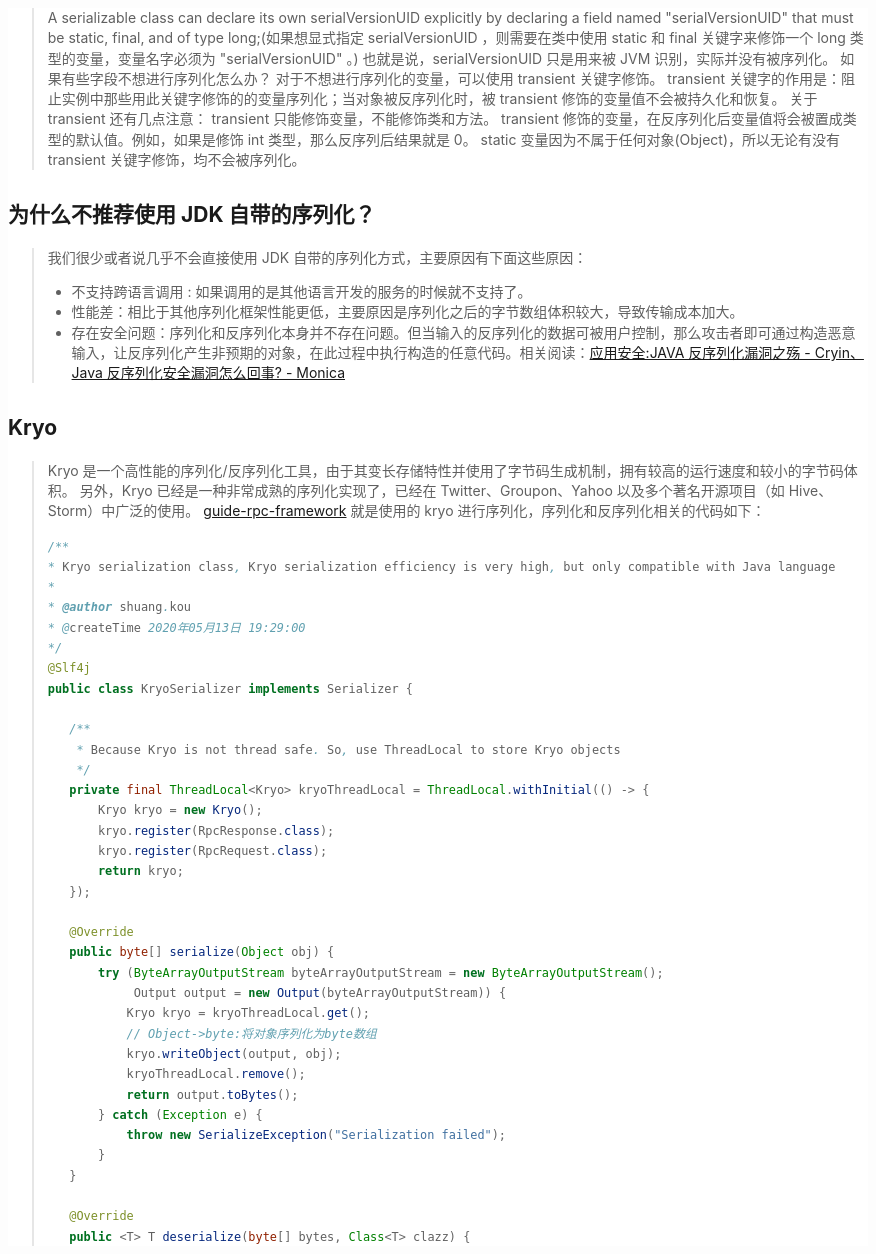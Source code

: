 >A serializable class can declare its own serialVersionUID explicitly by declaring a field named "serialVersionUID" that must be static, final, and of type long;(如果想显式指定 serialVersionUID ，则需要在类中使用 static 和 final 关键字来修饰一个 long 类型的变量，变量名字必须为 "serialVersionUID" 。)
>也就是说，serialVersionUID 只是用来被 JVM 识别，实际并没有被序列化。
>如果有些字段不想进行序列化怎么办？
>对于不想进行序列化的变量，可以使用 transient 关键字修饰。
>transient 关键字的作用是：阻止实例中那些用此关键字修饰的的变量序列化；当对象被反序列化时，被 transient 修饰的变量值不会被持久化和恢复。
>关于 transient 还有几点注意：
>transient 只能修饰变量，不能修饰类和方法。
>transient 修饰的变量，在反序列化后变量值将会被置成类型的默认值。例如，如果是修饰 int 类型，那么反序列后结果就是 0。
>static 变量因为不属于任何对象(Object)，所以无论有没有 transient 关键字修饰，均不会被序列化。

## 为什么不推荐使用 JDK 自带的序列化？
>我们很少或者说几乎不会直接使用 JDK 自带的序列化方式，主要原因有下面这些原因：
>- 不支持跨语言调用 : 如果调用的是其他语言开发的服务的时候就不支持了。
>- 性能差：相比于其他序列化框架性能更低，主要原因是序列化之后的字节数组体积较大，导致传输成本加大。
>- 存在安全问题：序列化和反序列化本身并不存在问题。但当输入的反序列化的数据可被用户控制，那么攻击者即可通过构造恶意输入，让反序列化产生非预期的对象，在此过程中执行构造的任意代码。相关阅读：[应用安全:JAVA 反序列化漏洞之殇 - Cryin、Java 反序列化安全漏洞怎么回事? - Monica](https://www.zhihu.com/question/37562657/answer/1916596031)

## Kryo
>Kryo 是一个高性能的序列化/反序列化工具，由于其变长存储特性并使用了字节码生成机制，拥有较高的运行速度和较小的字节码体积。
>另外，Kryo 已经是一种非常成熟的序列化实现了，已经在 Twitter、Groupon、Yahoo 以及多个著名开源项目（如 Hive、Storm）中广泛的使用。
>[guide-rpc-framework](https://github.com/Snailclimb/guide-rpc-framework) 就是使用的 kryo 进行序列化，序列化和反序列化相关的代码如下：
>```java
>/**
> * Kryo serialization class, Kryo serialization efficiency is very high, but only compatible with Java language
> *
> * @author shuang.kou
> * @createTime 2020年05月13日 19:29:00
> */
>@Slf4j
>public class KryoSerializer implements Serializer {
>
>    /**
>     * Because Kryo is not thread safe. So, use ThreadLocal to store Kryo objects
>     */
>    private final ThreadLocal<Kryo> kryoThreadLocal = ThreadLocal.withInitial(() -> {
>        Kryo kryo = new Kryo();
>        kryo.register(RpcResponse.class);
>        kryo.register(RpcRequest.class);
>        return kryo;
>    });
>
>    @Override
>    public byte[] serialize(Object obj) {
>        try (ByteArrayOutputStream byteArrayOutputStream = new ByteArrayOutputStream();
>             Output output = new Output(byteArrayOutputStream)) {
>            Kryo kryo = kryoThreadLocal.get();
>            // Object->byte:将对象序列化为byte数组
>            kryo.writeObject(output, obj);
>            kryoThreadLocal.remove();
>            return output.toBytes();
>        } catch (Exception e) {
>            throw new SerializeException("Serialization failed");
>        }
>    }
>
>    @Override
>    public <T> T deserialize(byte[] bytes, Class<T> clazz) {